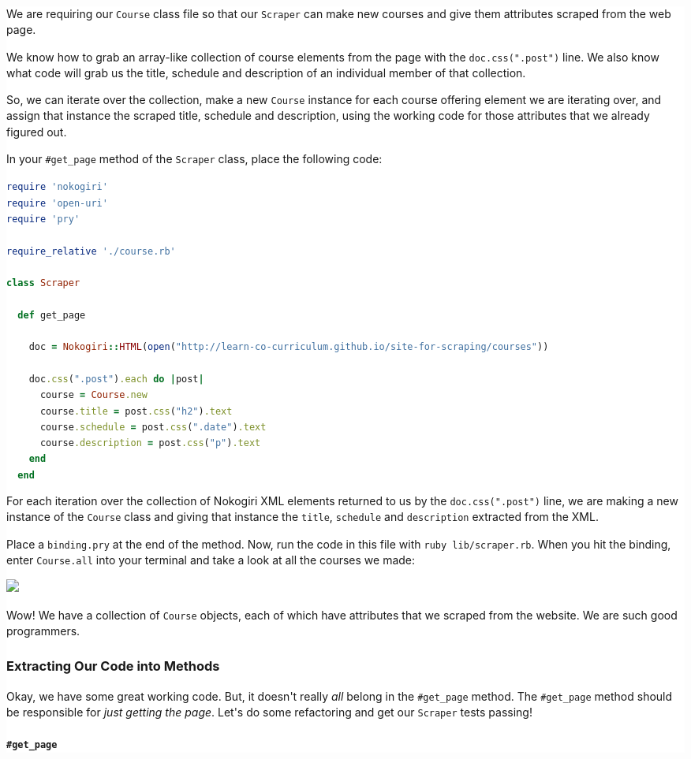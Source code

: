 We are requiring our `Course` class file so that our `Scraper` can make new courses and give them attributes scraped from the web page.

We know how to grab an array-like collection of course elements from the page with the `doc.css(".post")` line. We also know what code will grab us the title, schedule and description of an individual member of that collection.

So, we can iterate over the collection, make a new `Course` instance for each course offering element we are iterating over, and assign that instance the scraped title, schedule and description, using the working code for those attributes that we already figured out.

In your `#get_page` method of the `Scraper` class, place the following code:

```ruby
require 'nokogiri'
require 'open-uri'
require 'pry'

require_relative './course.rb'

class Scraper

  def get_page

    doc = Nokogiri::HTML(open("http://learn-co-curriculum.github.io/site-for-scraping/courses"))

    doc.css(".post").each do |post|
      course = Course.new
      course.title = post.css("h2").text
      course.schedule = post.css(".date").text
      course.description = post.css("p").text
    end
  end
```

For each iteration over the collection of Nokogiri XML elements returned to us by the `doc.css(".post")` line, we are making a new instance of the `Course` class and giving that instance the `title`, `schedule` and `description` extracted from the XML.

Place a `binding.pry` at the end of the method. Now, run the code in this file with `ruby lib/scraper.rb`. When you hit the binding, enter `Course.all` into your terminal and take a look at all the courses we made:

![](http://readme-pics.s3.amazonaws.com/Screen%20Shot%202015-08-20%20at%205.29.51%20PM.png)

Wow! We have a collection of `Course` objects, each of which have attributes that we scraped from the website. We are such good programmers.

### Extracting Our Code into Methods

Okay, we have some great working code. But, it doesn't really *all* belong in the `#get_page` method. The `#get_page` method should be responsible for *just getting the page*. Let's do some refactoring and get our `Scraper` tests passing!

#### `#get_page`
